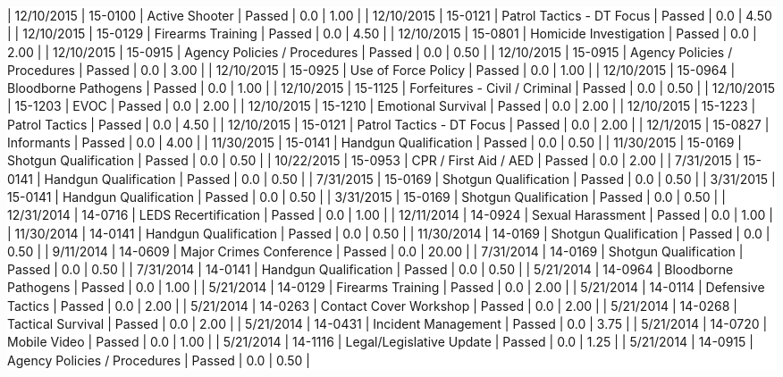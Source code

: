 | 12/10/2015 | 15-0100 | Active Shooter | Passed | 0.0 | 1.00 |
| 12/10/2015 | 15-0121 | Patrol Tactics - DT Focus | Passed | 0.0 | 4.50 |
| 12/10/2015 | 15-0129 | Firearms Training | Passed | 0.0 | 4.50 |
| 12/10/2015 | 15-0801 | Homicide Investigation | Passed | 0.0 | 2.00 |
| 12/10/2015 | 15-0915 | Agency Policies / Procedures | Passed | 0.0 | 0.50 |
| 12/10/2015 | 15-0915 | Agency Policies / Procedures | Passed | 0.0 | 3.00 |
| 12/10/2015 | 15-0925 | Use of Force Policy | Passed | 0.0 | 1.00 |
| 12/10/2015 | 15-0964 | Bloodborne Pathogens | Passed | 0.0 | 1.00 |
| 12/10/2015 | 15-1125 | Forfeitures - Civil / Criminal | Passed | 0.0 | 0.50 |
| 12/10/2015 | 15-1203 | EVOC | Passed | 0.0 | 2.00 |
| 12/10/2015 | 15-1210 | Emotional Survival | Passed | 0.0 | 2.00 |
| 12/10/2015 | 15-1223 | Patrol Tactics | Passed | 0.0 | 4.50 |
| 12/10/2015 | 15-0121 | Patrol Tactics - DT Focus | Passed | 0.0 | 2.00 |
| 12/1/2015 | 15-0827 | Informants | Passed | 0.0 | 4.00 |
| 11/30/2015 | 15-0141 | Handgun Qualification | Passed | 0.0 | 0.50 |
| 11/30/2015 | 15-0169 | Shotgun Qualification | Passed | 0.0 | 0.50 |
| 10/22/2015 | 15-0953 | CPR / First Aid / AED | Passed | 0.0 | 2.00 |
| 7/31/2015 | 15-0141 | Handgun Qualification | Passed | 0.0 | 0.50 |
| 7/31/2015 | 15-0169 | Shotgun Qualification | Passed | 0.0 | 0.50 |
| 3/31/2015 | 15-0141 | Handgun Qualification | Passed | 0.0 | 0.50 |
| 3/31/2015 | 15-0169 | Shotgun Qualification | Passed | 0.0 | 0.50 |
| 12/31/2014 | 14-0716 | LEDS Recertification | Passed | 0.0 | 1.00 |
| 12/11/2014 | 14-0924 | Sexual Harassment | Passed | 0.0 | 1.00 |
| 11/30/2014 | 14-0141 | Handgun Qualification | Passed | 0.0 | 0.50 |
| 11/30/2014 | 14-0169 | Shotgun Qualification | Passed | 0.0 | 0.50 |
| 9/11/2014 | 14-0609 | Major Crimes Conference | Passed | 0.0 | 20.00 |
| 7/31/2014 | 14-0169 | Shotgun Qualification | Passed | 0.0 | 0.50 |
| 7/31/2014 | 14-0141 | Handgun Qualification | Passed | 0.0 | 0.50 |
| 5/21/2014 | 14-0964 | Bloodborne Pathogens | Passed | 0.0 | 1.00 |
| 5/21/2014 | 14-0129 | Firearms Training | Passed | 0.0 | 2.00 |
| 5/21/2014 | 14-0114 | Defensive Tactics | Passed | 0.0 | 2.00 |
| 5/21/2014 | 14-0263 | Contact  Cover Workshop | Passed | 0.0 | 2.00 |
| 5/21/2014 | 14-0268 | Tactical Survival | Passed | 0.0 | 2.00 |
| 5/21/2014 | 14-0431 | Incident Management | Passed | 0.0 | 3.75 |
| 5/21/2014 | 14-0720 | Mobile Video | Passed | 0.0 | 1.00 |
| 5/21/2014 | 14-1116 | Legal/Legislative Update | Passed | 0.0 | 1.25 |
| 5/21/2014 | 14-0915 | Agency Policies / Procedures | Passed | 0.0 | 0.50 |